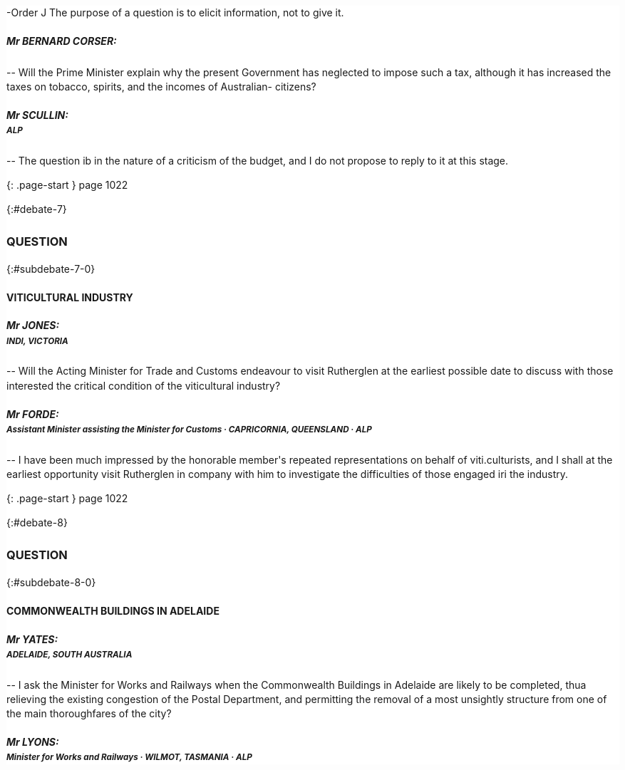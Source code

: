 -Order J The purpose of a question is to elicit information, not to give it. 

##### Mr BERNARD CORSER:

-- Will the Prime Minister explain why the present Government has neglected to impose such a tax, although it has increased the taxes on tobacco, spirits, and the incomes of Australian- citizens? 

##### Mr SCULLIN:<br><small class="text-muted">ALP</small>

-- The question ib in the nature of a criticism of the budget, and I do not propose to reply to it at this stage. 

{: .page-start }
page 1022

{:#debate-7}
### QUESTION

{:#subdebate-7-0}
#### VITICULTURAL INDUSTRY

##### Mr JONES:<br><small class="text-muted">INDI, VICTORIA</small>

-- Will the Acting Minister for Trade and Customs endeavour to visit Rutherglen at the earliest possible date to discuss with those interested the critical condition of the viticultural industry? 

##### Mr FORDE:<br><small class="text-muted">Assistant Minister assisting the Minister for Customs &middot; CAPRICORNIA, QUEENSLAND &middot; ALP</small>

-- I have been much impressed by the honorable member's repeated representations on behalf of viti.culturists, and I shall at the earliest opportunity visit Rutherglen in company with him to investigate the difficulties of those engaged iri the industry. 

{: .page-start }
page 1022

{:#debate-8}
### QUESTION

{:#subdebate-8-0}
#### COMMONWEALTH BUILDINGS IN ADELAIDE

##### Mr YATES:<br><small class="text-muted">ADELAIDE, SOUTH AUSTRALIA</small>

-- I ask the Minister for Works and Railways when the Commonwealth Buildings in Adelaide are likely to be completed, thua relieving the existing congestion of the Postal Department, and permitting the removal of a most unsightly structure from one of the main thoroughfares of the city? 

##### Mr LYONS:<br><small class="text-muted">Minister for Works and Railways &middot; WILMOT, TASMANIA &middot; ALP</small>
